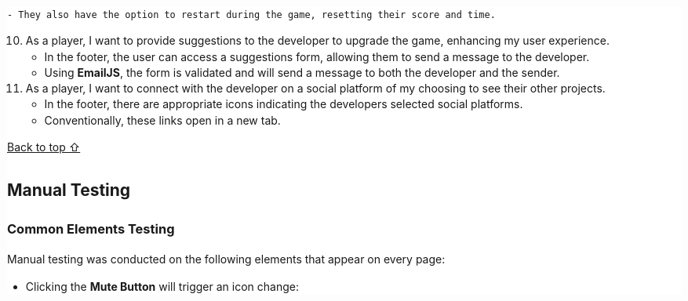     - They also have the option to restart during the game, resetting their score and time.
10. As a player, I want to provide suggestions to the developer to upgrade the game, enhancing my user experience.
    - In the footer, the user can access a suggestions form, allowing them to send a message to the developer.
    - Using **EmailJS**, the form is validated and will send a message to both the developer and the sender.
11. As a player, I want to connect with the developer on a social platform of my choosing to see their other projects.
    - In the footer, there are appropriate icons indicating the developers selected social platforms.
    - Conventionally, these links open in a new tab.


[Back to top ⇧](#table-of-contents)

## Manual Testing

### Common Elements Testing
Manual testing was conducted on the following elements that appear on every page:

- Clicking the **Mute Button** will trigger an icon change:
